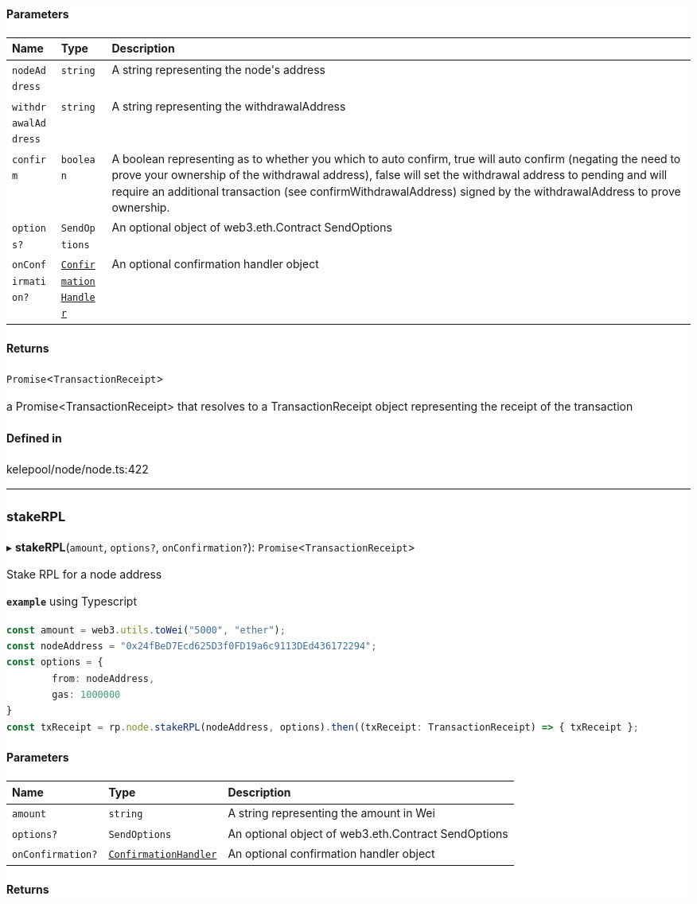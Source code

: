#### Parameters

| Name | Type | Description |
| :------ | :------ | :------ |
| `nodeAddress` | `string` | A string representing the node's address |
| `withdrawalAddress` | `string` | A string representing the withdrawalAddress |
| `confirm` | `boolean` | A boolean representing as to whether you which to auto confirm, true will auto confirm (negating the need to prove your ownership of the withdrawal address), false will set the withdrawal address to pending and will require an additional transaction (see confirmWithdrawalAddress) signed by the withdrawalAddress to prove ownership. |
| `options?` | `SendOptions` | An optional object of web3.eth.Contract SendOptions |
| `onConfirmation?` | [`ConfirmationHandler`](../interfaces/internal_/ConfirmationHandler.md) | An optional confirmation handler object |

#### Returns

`Promise`<`TransactionReceipt`\>

a Promise<TransactionReceipt\> that resolves to a TransactionReceipt object representing the receipt of the transaction

#### Defined in

kelepool/node/node.ts:422

___

### stakeRPL

▸ **stakeRPL**(`amount`, `options?`, `onConfirmation?`): `Promise`<`TransactionReceipt`\>

Stake RPL for a node address

**`example`** using Typescript
```ts
const amount = web3.utils.toWei("5000", "ether");
const nodeAddress = "0x24fBeD7Ecd625D3f0FD19a6c9113DEd436172294";
const options = {
		from: nodeAddress,
		gas: 1000000
}
const txReceipt = rp.node.stakeRPL(nodeAddress, options).then((txReceipt: TransactionReceipt) => { txReceipt };
```

#### Parameters

| Name | Type | Description |
| :------ | :------ | :------ |
| `amount` | `string` | A string representing the amount in Wei |
| `options?` | `SendOptions` | An optional object of web3.eth.Contract SendOptions |
| `onConfirmation?` | [`ConfirmationHandler`](../interfaces/internal_/ConfirmationHandler.md) | An optional confirmation handler object |

#### Returns
